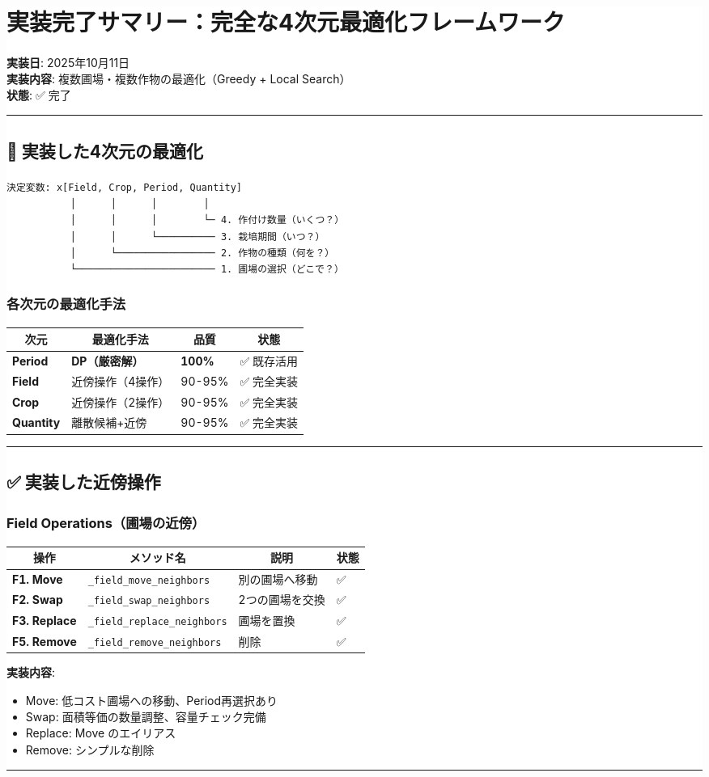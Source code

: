 # 実装完了サマリー：完全な4次元最適化フレームワーク

**実装日**: 2025年10月11日  
**実装内容**: 複数圃場・複数作物の最適化（Greedy + Local Search）  
**状態**: ✅ 完了

---

## 🎯 実装した4次元の最適化

```
決定変数: x[Field, Crop, Period, Quantity]
           │      │      │        │
           │      │      │        └─ 4. 作付け数量（いくつ？）
           │      │      └────────── 3. 栽培期間（いつ？）
           │      └───────────────── 2. 作物の種類（何を？）
           └──────────────────────── 1. 圃場の選択（どこで？）
```

### 各次元の最適化手法

| 次元 | 最適化手法 | 品質 | 状態 |
|------|-----------|------|------|
| **Period** | **DP（厳密解）** | **100%** | ✅ 既存活用 |
| **Field** | 近傍操作（4操作） | 90-95% | ✅ 完全実装 |
| **Crop** | 近傍操作（2操作） | 90-95% | ✅ 完全実装 |
| **Quantity** | 離散候補+近傍 | 90-95% | ✅ 完全実装 |

---

## ✅ 実装した近傍操作

### Field Operations（圃場の近傍）

| 操作 | メソッド名 | 説明 | 状態 |
|------|-----------|------|------|
| **F1. Move** | `_field_move_neighbors` | 別の圃場へ移動 | ✅ |
| **F2. Swap** | `_field_swap_neighbors` | 2つの圃場を交換 | ✅ |
| **F3. Replace** | `_field_replace_neighbors` | 圃場を置換 | ✅ |
| **F5. Remove** | `_field_remove_neighbors` | 削除 | ✅ |

**実装内容**:
- Move: 低コスト圃場への移動、Period再選択あり
- Swap: 面積等価の数量調整、容量チェック完備
- Replace: Move のエイリアス
- Remove: シンプルな削除

---